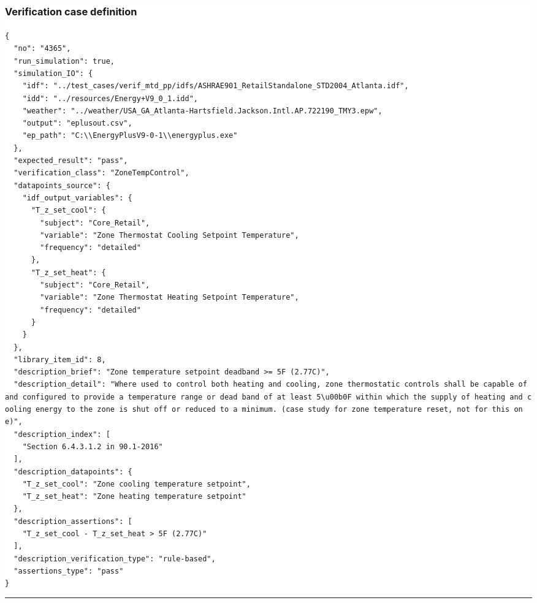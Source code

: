 
### Verification case definition
```
{
  "no": "4365",
  "run_simulation": true,
  "simulation_IO": {
    "idf": "../test_cases/verif_mtd_pp/idfs/ASHRAE901_RetailStandalone_STD2004_Atlanta.idf",
    "idd": "../resources/Energy+V9_0_1.idd",
    "weather": "../weather/USA_GA_Atlanta-Hartsfield.Jackson.Intl.AP.722190_TMY3.epw",
    "output": "eplusout.csv",
    "ep_path": "C:\\EnergyPlusV9-0-1\\energyplus.exe"
  },
  "expected_result": "pass",
  "verification_class": "ZoneTempControl",
  "datapoints_source": {
    "idf_output_variables": {
      "T_z_set_cool": {
        "subject": "Core_Retail",
        "variable": "Zone Thermostat Cooling Setpoint Temperature",
        "frequency": "detailed"
      },
      "T_z_set_heat": {
        "subject": "Core_Retail",
        "variable": "Zone Thermostat Heating Setpoint Temperature",
        "frequency": "detailed"
      }
    }
  },
  "library_item_id": 8,
  "description_brief": "Zone temperature setpoint deadband >= 5F (2.77C)",
  "description_detail": "Where used to control both heating and cooling, zone thermostatic controls shall be capable of and configured to provide a temperature range or dead band of at least 5\u00b0F within which the supply of heating and cooling energy to the zone is shut off or reduced to a minimum. (case study for zone temperature reset, not for this one)",
  "description_index": [
    "Section 6.4.3.1.2 in 90.1-2016"
  ],
  "description_datapoints": {
    "T_z_set_cool": "Zone cooling temperature setpoint",
    "T_z_set_heat": "Zone heating temperature setpoint"
  },
  "description_assertions": [
    "T_z_set_cool - T_z_set_heat > 5F (2.77C)"
  ],
  "description_verification_type": "rule-based",
  "assertions_type": "pass"
}
```

---

